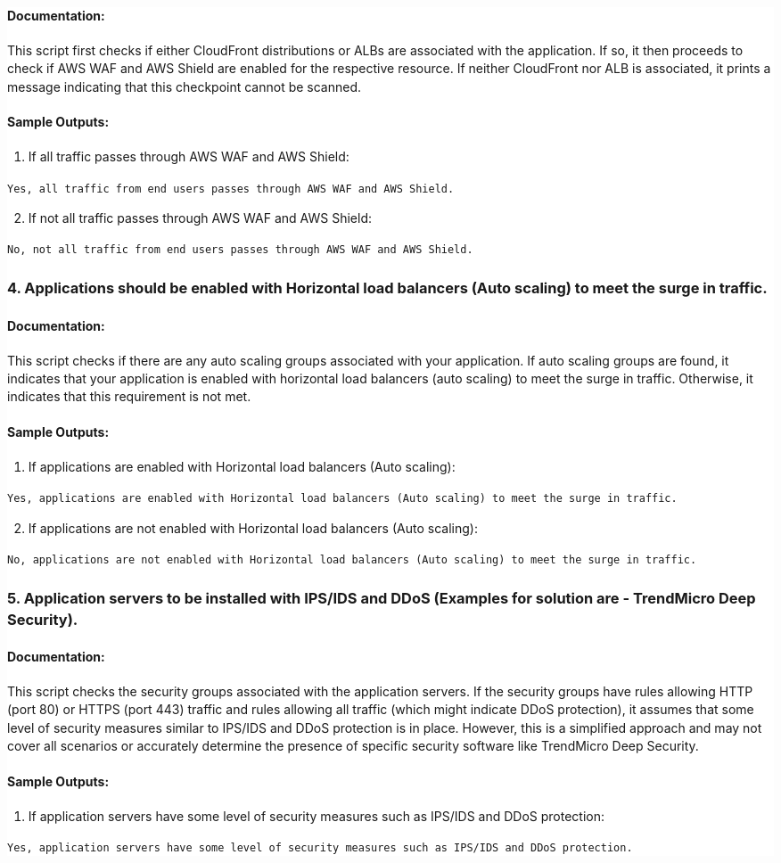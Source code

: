 #### Documentation:
This script first checks if either CloudFront distributions or ALBs are associated with the application. If so, it then proceeds to check if AWS WAF and AWS Shield are enabled for the respective resource. If neither CloudFront nor ALB is associated, it prints a message indicating that this checkpoint cannot be scanned.

#### Sample Outputs:
1. If all traffic passes through AWS WAF and AWS Shield:
```
Yes, all traffic from end users passes through AWS WAF and AWS Shield.
```

2. If not all traffic passes through AWS WAF and AWS Shield:
```
No, not all traffic from end users passes through AWS WAF and AWS Shield.
```

### 4. Applications should be enabled with Horizontal load balancers (Auto scaling) to meet the surge in traffic.

#### Documentation:
This script checks if there are any auto scaling groups associated with your application. If auto scaling groups are found, it indicates that your application is enabled with horizontal load balancers (auto scaling) to meet the surge in traffic. Otherwise, it indicates that this requirement is not met.

#### Sample Outputs:
1. If applications are enabled with Horizontal load balancers (Auto scaling):
```
Yes, applications are enabled with Horizontal load balancers (Auto scaling) to meet the surge in traffic.
```

2. If applications are not enabled with Horizontal load balancers (Auto scaling):
```
No, applications are not enabled with Horizontal load balancers (Auto scaling) to meet the surge in traffic.
```

### 5. Application servers to be installed with IPS/IDS and DDoS (Examples for solution are - TrendMicro Deep Security).

#### Documentation:
This script checks the security groups associated with the application servers. If the security groups have rules allowing HTTP (port 80) or HTTPS (port 443) traffic and rules allowing all traffic (which might indicate DDoS protection), it assumes that some level of security measures similar to IPS/IDS and DDoS protection is in place. However, this is a simplified approach and may not cover all scenarios or accurately determine the presence of specific security software like TrendMicro Deep Security.

#### Sample Outputs:
1. If application servers have some level of security measures such as IPS/IDS and DDoS protection:
```
Yes, application servers have some level of security measures such as IPS/IDS and DDoS protection.
```
